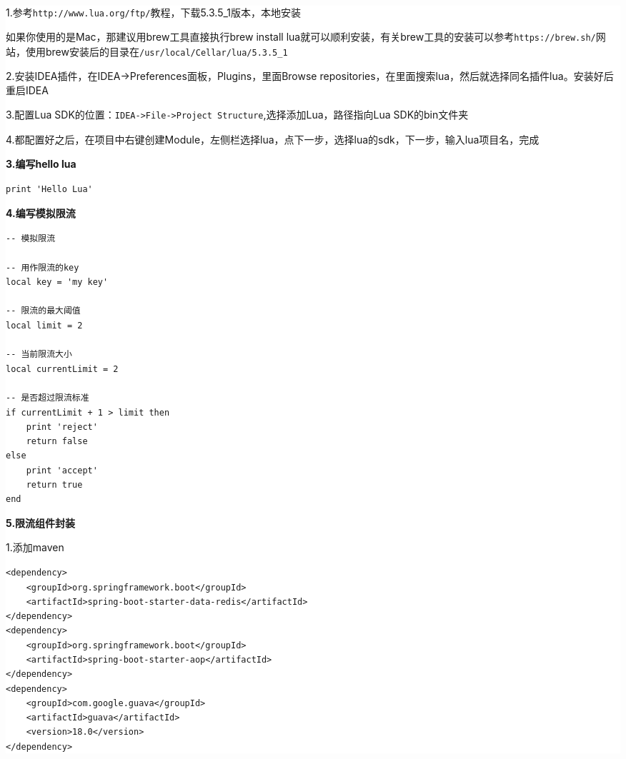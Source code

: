 1.参考`http://www.lua.org/ftp/`教程，下载5.3.5_1版本，本地安装

如果你使用的是Mac，那建议用brew工具直接执行brew install lua就可以顺利安装，有关brew工具的安装可以参考`https://brew.sh/`网站，使用brew安装后的目录在`/usr/local/Cellar/lua/5.3.5_1`

2.安装IDEA插件，在IDEA->Preferences面板，Plugins，里面Browse repositories，在里面搜索lua，然后就选择同名插件lua。安装好后重启IDEA

3.配置Lua SDK的位置：`IDEA->File->Project Structure`,选择添加Lua，路径指向Lua SDK的bin文件夹

4.都配置好之后，在项目中右键创建Module，左侧栏选择lua，点下一步，选择lua的sdk，下一步，输入lua项目名，完成

**3.编写hello lua**

```
print 'Hello Lua'  
```

**4.编写模拟限流**

```
-- 模拟限流  
  
-- 用作限流的key  
local key = 'my key'  
  
-- 限流的最大阈值  
local limit = 2  
  
-- 当前限流大小  
local currentLimit = 2  
  
-- 是否超过限流标准  
if currentLimit + 1 > limit then  
    print 'reject'  
    return false  
else  
    print 'accept'  
    return true  
end  
```

**5.限流组件封装**

1.添加maven

```
<dependency>  
    <groupId>org.springframework.boot</groupId>  
    <artifactId>spring-boot-starter-data-redis</artifactId>  
</dependency>  
<dependency>  
    <groupId>org.springframework.boot</groupId>  
    <artifactId>spring-boot-starter-aop</artifactId>  
</dependency>  
<dependency>  
    <groupId>com.google.guava</groupId>  
    <artifactId>guava</artifactId>  
    <version>18.0</version>  
</dependency>  
```
